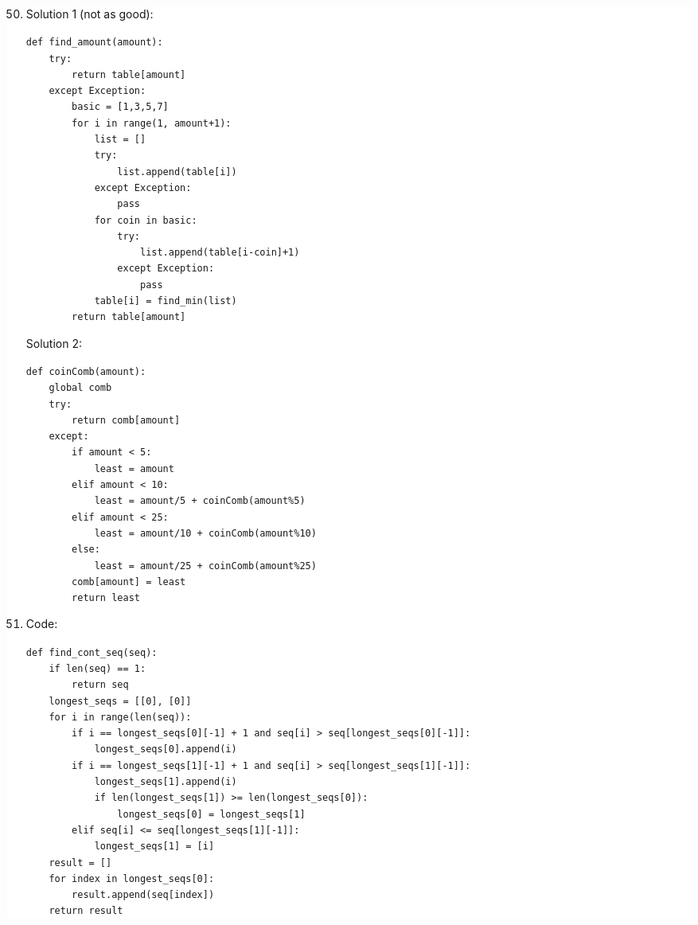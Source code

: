 50. Solution 1 (not as good):

		def find_amount(amount):
		    try:
		        return table[amount]
		    except Exception:
		        basic = [1,3,5,7]
		        for i in range(1, amount+1):
		            list = []
		            try:
		                list.append(table[i])
		            except Exception:
		                pass
		            for coin in basic:
		                try:
		                    list.append(table[i-coin]+1)
		                except Exception:
		                    pass
		            table[i] = find_min(list)
		        return table[amount]

	Solution 2:
	
		def coinComb(amount):
		    global comb
		    try: 
		        return comb[amount]
		    except:
		        if amount < 5:
		            least = amount
		        elif amount < 10:
		            least = amount/5 + coinComb(amount%5)
		        elif amount < 25:
		            least = amount/10 + coinComb(amount%10)
		        else:
		            least = amount/25 + coinComb(amount%25)
		        comb[amount] = least
		        return least

51. Code:

		def find_cont_seq(seq):
		    if len(seq) == 1:
		        return seq
		    longest_seqs = [[0], [0]]
		    for i in range(len(seq)):
		        if i == longest_seqs[0][-1] + 1 and seq[i] > seq[longest_seqs[0][-1]]:
		            longest_seqs[0].append(i)
		        if i == longest_seqs[1][-1] + 1 and seq[i] > seq[longest_seqs[1][-1]]:
		            longest_seqs[1].append(i)
		            if len(longest_seqs[1]) >= len(longest_seqs[0]):
		                longest_seqs[0] = longest_seqs[1]
		        elif seq[i] <= seq[longest_seqs[1][-1]]:
		            longest_seqs[1] = [i]
		    result = []
		    for index in longest_seqs[0]:
		        result.append(seq[index])
		    return result
		